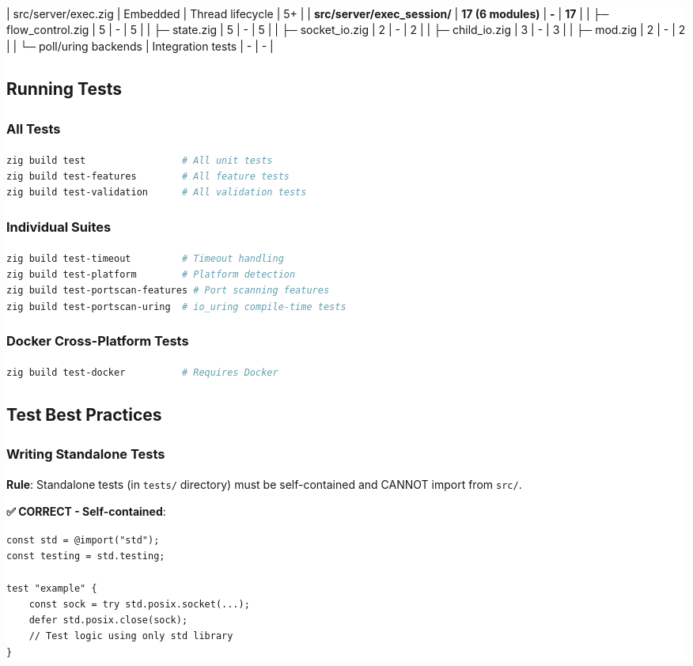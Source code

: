 | src/server/exec.zig | Embedded | Thread lifecycle | 5+ |
| **src/server/exec_session/** | **17 (6 modules)** | **-** | **17** |
| ├─ flow_control.zig | 5 | - | 5 |
| ├─ state.zig | 5 | - | 5 |
| ├─ socket_io.zig | 2 | - | 2 |
| ├─ child_io.zig | 3 | - | 3 |
| ├─ mod.zig | 2 | - | 2 |
| └─ poll/uring backends | Integration tests | - | - |

## Running Tests

### All Tests
```bash
zig build test                 # All unit tests
zig build test-features        # All feature tests
zig build test-validation      # All validation tests
```

### Individual Suites
```bash
zig build test-timeout         # Timeout handling
zig build test-platform        # Platform detection
zig build test-portscan-features # Port scanning features
zig build test-portscan-uring  # io_uring compile-time tests
```

### Docker Cross-Platform Tests
```bash
zig build test-docker          # Requires Docker
```

## Test Best Practices

### Writing Standalone Tests

**Rule**: Standalone tests (in `tests/` directory) must be self-contained and CANNOT import from `src/`.

**✅ CORRECT - Self-contained**:
```zig
const std = @import("std");
const testing = std.testing;

test "example" {
    const sock = try std.posix.socket(...);
    defer std.posix.close(sock);
    // Test logic using only std library
}
```
